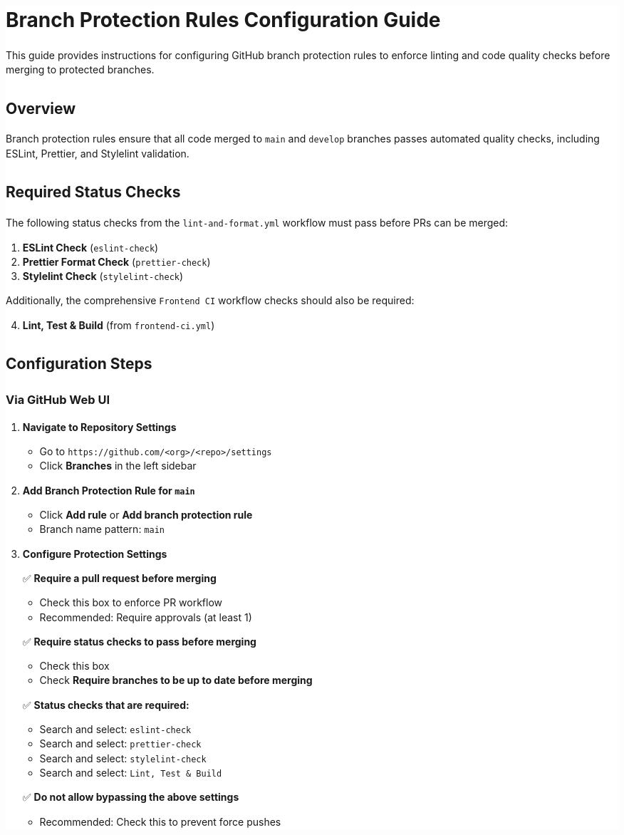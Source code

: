 # Branch Protection Rules Configuration Guide

This guide provides instructions for configuring GitHub branch protection rules to enforce linting and code quality checks before merging to protected branches.

## Overview

Branch protection rules ensure that all code merged to `main` and `develop` branches passes automated quality checks, including ESLint, Prettier, and Stylelint validation.

## Required Status Checks

The following status checks from the `lint-and-format.yml` workflow must pass before PRs can be merged:

1. **ESLint Check** (`eslint-check`)
2. **Prettier Format Check** (`prettier-check`)
3. **Stylelint Check** (`stylelint-check`)

Additionally, the comprehensive `Frontend CI` workflow checks should also be required:

4. **Lint, Test & Build** (from `frontend-ci.yml`)

## Configuration Steps

### Via GitHub Web UI

1. **Navigate to Repository Settings**
   - Go to `https://github.com/<org>/<repo>/settings`
   - Click **Branches** in the left sidebar

2. **Add Branch Protection Rule for `main`**
   - Click **Add rule** or **Add branch protection rule**
   - Branch name pattern: `main`

3. **Configure Protection Settings**

   ✅ **Require a pull request before merging**
   - Check this box to enforce PR workflow
   - Recommended: Require approvals (at least 1)

   ✅ **Require status checks to pass before merging**
   - Check this box
   - Check **Require branches to be up to date before merging**

   ✅ **Status checks that are required:**
   - Search and select: `eslint-check`
   - Search and select: `prettier-check`
   - Search and select: `stylelint-check`
   - Search and select: `Lint, Test & Build`

   ✅ **Do not allow bypassing the above settings**
   - Recommended: Check this to prevent force pushes
